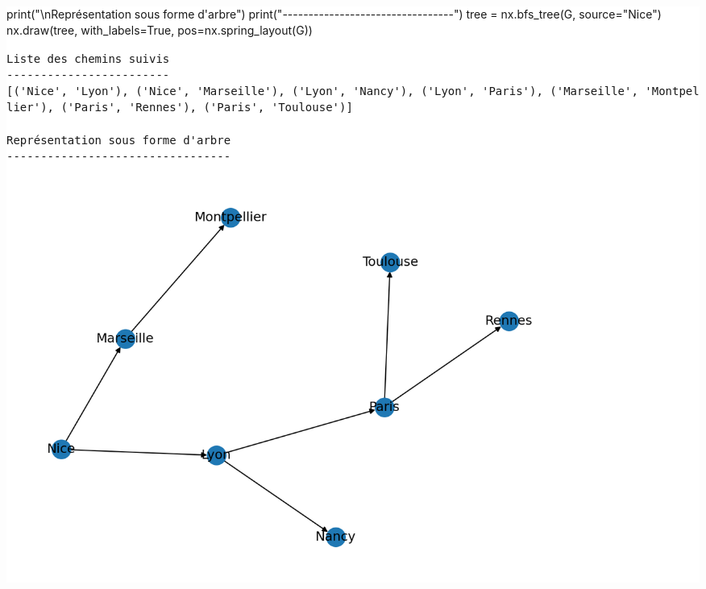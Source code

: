 <span></span>
<span class="nb">print</span><span class="p">(</span><span class="s2">"</span><span class="se">\n</span><span class="s2">Représentation sous forme d'arbre"</span><span class="p">)</span>
<span class="nb">print</span><span class="p">(</span><span class="s2">"---------------------------------"</span><span class="p">)</span>
<span class="n">tree</span> <span class="o">=</span> <span class="n">nx</span><span class="o">.</span><span class="n">bfs_tree</span><span class="p">(</span><span class="n">G</span><span class="p">,</span> <span class="n">source</span><span class="o">=</span><span class="s2">"Nice"</span><span class="p">)</span>
<span class="n">nx</span><span class="o">.</span><span class="n">draw</span><span class="p">(</span><span class="n">tree</span><span class="p">,</span> <span class="n">with_labels</span><span class="o">=</span><span class="kc">True</span><span class="p">,</span> <span class="n">pos</span><span class="o">=</span><span class="n">nx</span><span class="o">.</span><span class="n">spring_layout</span><span class="p">(</span><span class="n">G</span><span class="p">))</span>
</pre></div>

<div class="cell-output cell-output-stdout">
<div class="highlight"><pre><span></span><span class="gh">Liste des chemins suivis</span>
<span class="gh">------------------------</span>
[('Nice', 'Lyon'), ('Nice', 'Marseille'), ('Lyon', 'Nancy'), ('Lyon', 'Paris'), ('Marseille', 'Montpellier'), ('Paris', 'Rennes'), ('Paris', 'Toulouse')]
<span></span>
<span class="gh">Représentation sous forme d'arbre</span>
<span class="gh">---------------------------------</span>
</pre></div>

</div>
<div class="cell-output cell-output-display">
<p><img src="cours_files/figure-html/cell-8-output-2.png" width="691" height="499"></p>
</div>
</div>